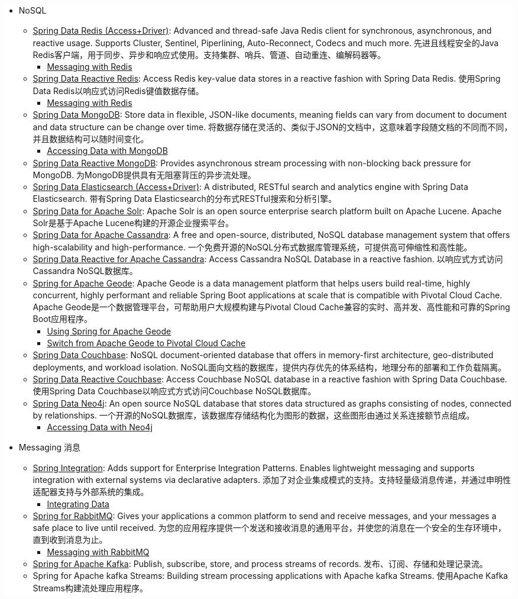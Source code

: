 - NoSQL
  * [Spring Data Redis (Access+Driver)](https://docs.spring.io/spring-boot/docs/2.4.0/reference/htmlsingle/#boot-features-redis): Advanced and thread-safe Java Redis client for synchronous, asynchronous, and reactive usage. Supports Cluster, Sentinel, Piperlining, Auto-Reconnect, Codecs and much more. 先进且线程安全的Java Redis客户端，用于同步、异步和响应式使用。支持集群、哨兵、管道、自动重连、编解码器等。
    * [Messaging with Redis](https://spring.io/guides/gs/messaging-redis/)
  * [Spring Data Reactive Redis](https://docs.spring.io/spring-boot/docs/2.4.0/reference/htmlsingle/#boot-features-redis): Access Redis key-value data stores in a reactive fashion with Spring Data Redis. 使用Spring Data Redis以响应式访问Redis键值数据存储。
    * [Messaging with Redis](https://spring.io/guides/gs/messaging-redis/)
  * [Spring Data MongoDB](https://docs.spring.io/spring-boot/docs/2.4.0/reference/htmlsingle/#boot-features-mongodb): Store data in flexible, JSON-like documents, meaning fields can vary from document to document and data structure can be change over time. 将数据存储在灵活的、类似于JSON的文档中，这意味着字段随文档的不同而不同，并且数据结构可以随时间变化。
    * [Accessing Data with MongoDB](https://spring.io/guides/gs/accessing-data-mongodb/)
  * [Spring Data Reactive MongoDB](https://docs.spring.io/spring-boot/docs/2.4.0/reference/htmlsingle/#boot-features-mongodb): Provides asynchronous stream processing with non-blocking back pressure for MongoDB. 为MongoDB提供具有无阻塞背压的异步流处理。
  * [Spring Data Elasticsearch (Access+Driver)](https://docs.spring.io/spring-boot/docs/2.4.0/reference/htmlsingle/#boot-features-elasticsearch): A distributed, RESTful search and analytics engine with Spring Data Elasticsearch. 带有Spring Data Elasticsearch的分布式RESTful搜索和分析引擎。
  * [Spring Data for Apache Solr](https://docs.spring.io/spring-boot/docs/2.4.0/reference/htmlsingle/#boot-features-solr): Apache Solr is an open source enterprise search platform built on Apache Lucene. Apache Solr是基于Apache Lucene构建的开源企业搜索平台。
  * [Spring Data for Apache Cassandra](https://docs.spring.io/spring-boot/docs/2.4.0/reference/htmlsingle/#boot-features-cassandra): A free and open-source, distributed, NoSQL database management system that offers high-scalability and high-performance. 一个免费开源的NoSQL分布式数据库管理系统，可提供高可伸缩性和高性能。
  * [Spring Data Reactive for Apache Cassandra](https://docs.spring.io/spring-boot/docs/2.4.0/reference/htmlsingle/#boot-features-cassandra): Access Cassandra NoSQL Database in a reactive fashion. 以响应式方式访问Cassandra NoSQL数据库。
  * [Spring for Apache Geode](https://docs.spring.io/spring-boot-data-geode-build/current/reference/html5/): Apache Geode is a data management platform that helps users build real-time, highly concurrent, highly performant and reliable Spring Boot applications at scale that is compatible with Pivotal Cloud Cache. Apache Geode是一个数据管理平台，可帮助用户大规模构建与Pivotal Cloud Cache兼容的实时、高并发、高性能和可靠的Spring Boot应用程序。
    * [Using Spring for Apache Geode](https://github.com/spring-projects/spring-boot-data-geode/tree/master/spring-geode-samples)
    * [Switch from Apache Geode to Pivotal Cloud Cache](https://docs.spring.io/spring-boot-data-geode-build/current/reference/html5/#geode-gemfire-switch)
  * [Spring Data Couchbase](https://docs.spring.io/spring-boot/docs/2.4.0/reference/htmlsingle/#boot-features-couchbase): NoSQL document-oriented database that offers in memory-first architecture, geo-distributed deployments, and workload isolation. NoSQL面向文档的数据库，提供内存优先的体系结构，地理分布的部署和工作负载隔离。
  * [Spring Data Reactive Couchbase](https://docs.spring.io/spring-boot/docs/2.4.0/reference/htmlsingle/#boot-features-couchbase): Access Couchbase NoSQL database in a reactive fashion with Spring Data Couchbase. 使用Spring Data Couchbase以响应式方式访问Couchbase NoSQL数据库。
  * [Spring Data Neo4j](https://docs.spring.io/spring-boot/docs/2.4.0/reference/htmlsingle/#boot-features-neo4j): An open source NoSQL database that stores data structured as graphs consisting of nodes, connected by relationships. 一个开源的NoSQL数据库，该数据库存储结构化为图形的数据，这些图形由通过关系连接额节点组成。
    * [Accessing Data with Neo4j](https://spring.io/guides/gs/accessing-data-neo4j/)

- Messaging 消息
  * [Spring Integration](https://docs.spring.io/spring-boot/docs/2.4.0/reference/htmlsingle/#boot-features-integration): Adds support for Enterprise Integration Patterns. Enables lightweight messaging and supports integration with external systems via declarative adapters. 添加了对企业集成模式的支持。支持轻量级消息传递，并通过申明性适配器支持与外部系统的集成。
    * [Integrating Data](https://spring.io/guides/gs/integration/)
  * [Spring for RabbitMQ](https://docs.spring.io/spring-boot/docs/2.4.0/reference/htmlsingle/#boot-features-amqp): Gives your applications a common platform to send and receive messages, and your messages a safe place to live until received. 为您的应用程序提供一个发送和接收消息的通用平台，并使您的消息在一个安全的生存环境中，直到收到消息为止。
    * [Messaging with RabbitMQ](https://spring.io/guides/gs/messaging-rabbitmq/)
  * [Spring for Apache Kafka](https://docs.spring.io/spring-boot/docs/2.4.0/reference/htmlsingle/#boot-features-kafka): Publish, subscribe, store, and process streams of records. 发布、订阅、存储和处理记录流。
  * Spring for Apache kafka Streams: Building stream processing applications with Apache kafka Streams. 使用Apache Kafka Streams构建流处理应用程序。